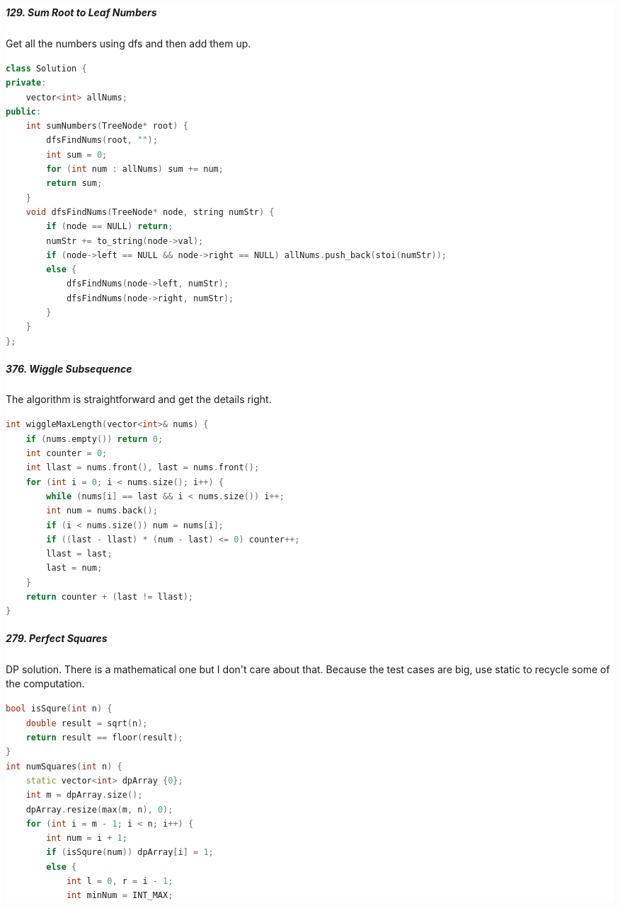 ##### 129. Sum Root to Leaf Numbers

Get all the numbers using dfs and then add them up.

```cpp
class Solution {
private:
    vector<int> allNums;
public:
    int sumNumbers(TreeNode* root) {
        dfsFindNums(root, "");
        int sum = 0;
        for (int num : allNums) sum += num;
        return sum;
    }
    void dfsFindNums(TreeNode* node, string numStr) {
        if (node == NULL) return;
        numStr += to_string(node->val);
        if (node->left == NULL && node->right == NULL) allNums.push_back(stoi(numStr));
        else {
            dfsFindNums(node->left, numStr);
            dfsFindNums(node->right, numStr);
        }
    }
};
```

##### 376. Wiggle Subsequence
The algorithm is straightforward and get the details right.

```cpp
int wiggleMaxLength(vector<int>& nums) {
    if (nums.empty()) return 0;
    int counter = 0;
    int llast = nums.front(), last = nums.front();
    for (int i = 0; i < nums.size(); i++) {
        while (nums[i] == last && i < nums.size()) i++;
        int num = nums.back();
        if (i < nums.size()) num = nums[i];
        if ((last - llast) * (num - last) <= 0) counter++;
        llast = last;
        last = num;
    }
    return counter + (last != llast);
}
```

##### 279. Perfect Squares

DP solution. There is a mathematical one but I don't care about that. Because the test cases are big, use static to recycle some of the computation.

```cpp
bool isSqure(int n) {
    double result = sqrt(n);
    return result == floor(result);
}
int numSquares(int n) {
    static vector<int> dpArray {0};
    int m = dpArray.size();
    dpArray.resize(max(m, n), 0);
    for (int i = m - 1; i < n; i++) {
        int num = i + 1;
        if (isSqure(num)) dpArray[i] = 1;
        else {
            int l = 0, r = i - 1;
            int minNum = INT_MAX;
```